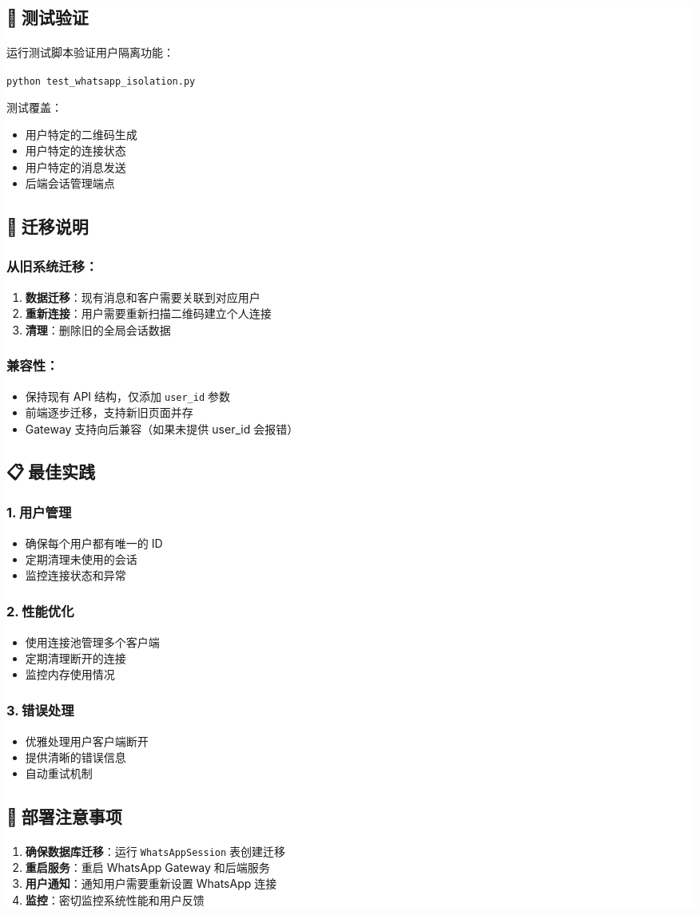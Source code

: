 ## 🧪 测试验证

运行测试脚本验证用户隔离功能：
```bash
python test_whatsapp_isolation.py
```

测试覆盖：
- 用户特定的二维码生成
- 用户特定的连接状态
- 用户特定的消息发送
- 后端会话管理端点

## 🔄 迁移说明

### 从旧系统迁移：
1. **数据迁移**：现有消息和客户需要关联到对应用户
2. **重新连接**：用户需要重新扫描二维码建立个人连接
3. **清理**：删除旧的全局会话数据

### 兼容性：
- 保持现有 API 结构，仅添加 `user_id` 参数
- 前端逐步迁移，支持新旧页面并存
- Gateway 支持向后兼容（如果未提供 user_id 会报错）

## 📋 最佳实践

### 1. 用户管理
- 确保每个用户都有唯一的 ID
- 定期清理未使用的会话
- 监控连接状态和异常

### 2. 性能优化
- 使用连接池管理多个客户端
- 定期清理断开的连接
- 监控内存使用情况

### 3. 错误处理
- 优雅处理用户客户端断开
- 提供清晰的错误信息
- 自动重试机制

## 🚀 部署注意事项

1. **确保数据库迁移**：运行 `WhatsAppSession` 表创建迁移
2. **重启服务**：重启 WhatsApp Gateway 和后端服务
3. **用户通知**：通知用户需要重新设置 WhatsApp 连接
4. **监控**：密切监控系统性能和用户反馈
